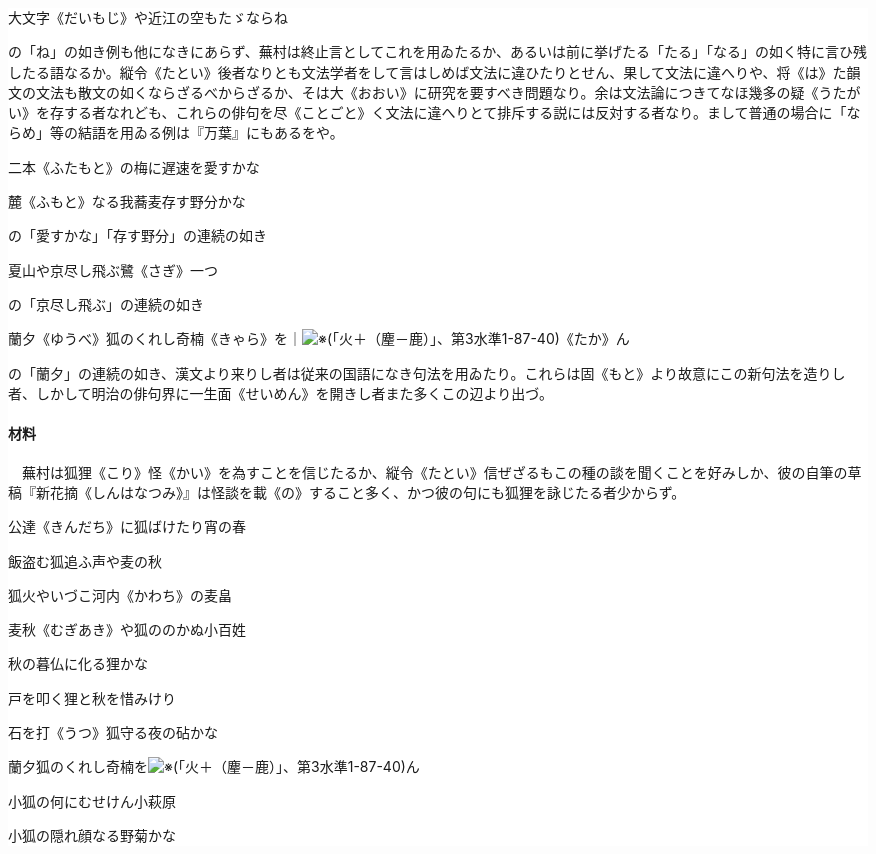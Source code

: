 
大文字《だいもじ》や近江の空もたゞならね



の「ね」の如き例も他になきにあらず、蕪村は終止言としてこれを用ゐたるか、あるいは前に挙げたる「たる」「なる」の如く特に言ひ残したる語なるか。縦令《たとい》後者なりとも文法学者をして言はしめば文法に違ひたりとせん、果して文法に違へりや、将《は》た韻文の文法も散文の如くならざるべからざるか、そは大《おおい》に研究を要すべき問題なり。余は文法論につきてなほ幾多の疑《うたがい》を存する者なれども、これらの俳句を尽《ことごと》く文法に違へりとて排斥する説には反対する者なり。まして普通の場合に「ならめ」等の結語を用ゐる例は『万葉』にもあるをや。



二本《ふたもと》の梅に遅速を愛すかな

麓《ふもと》なる我蕎麦存す野分かな



の「愛すかな」「存す野分」の連続の如き



夏山や京尽し飛ぶ鷺《さぎ》一つ



の「京尽し飛ぶ」の連続の如き



蘭夕《ゆうべ》狐のくれし奇楠《きゃら》を｜![※(「火＋（麈－鹿）」、第3水準1-87-40)](https://www.aozora.gr.jp/cards/000305/files/../../../gaiji/1-87/1-87-40.png)《たか》ん



の「蘭夕」の連続の如き、漢文より来りし者は従来の国語になき句法を用ゐたり。これらは固《もと》より故意にこの新句法を造りし者、しかして明治の俳句界に一生面《せいめん》を開きし者また多くこの辺より出づ。



#### 材料




　蕪村は狐狸《こり》怪《かい》を為すことを信じたるか、縦令《たとい》信ぜざるもこの種の談を聞くことを好みしか、彼の自筆の草稿『新花摘《しんはなつみ》』は怪談を載《の》すること多く、かつ彼の句にも狐狸を詠じたる者少からず。




公達《きんだち》に狐ばけたり宵の春

飯盗む狐追ふ声や麦の秋

狐火やいづこ河内《かわち》の麦畠

麦秋《むぎあき》や狐ののかぬ小百姓

秋の暮仏に化る狸かな

戸を叩く狸と秋を惜みけり

石を打《うつ》狐守る夜の砧かな

蘭夕狐のくれし奇楠を![※(「火＋（麈－鹿）」、第3水準1-87-40)](https://www.aozora.gr.jp/cards/000305/files/../../../gaiji/1-87/1-87-40.png)ん

小狐の何にむせけん小萩原

小狐の隠れ顔なる野菊かな
